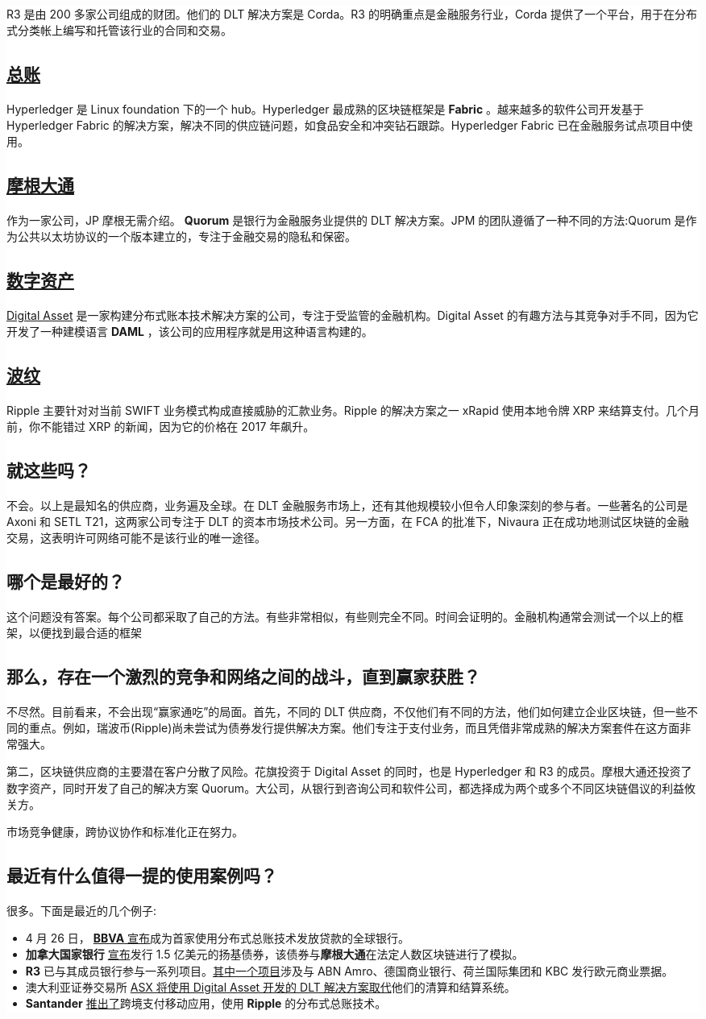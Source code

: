 R3 是由 200 多家公司组成的财团。他们的 DLT 解决方案是 Corda。R3 的明确重点是金融服务行业，Corda 提供了一个平台，用于在分布式分类帐上编写和托管该行业的合同和交易。

## [总账](https://www.hyperledger.org)

Hyperledger 是 Linux foundation 下的一个 hub。Hyperledger 最成熟的区块链框架是 **Fabric** 。越来越多的软件公司开发基于 Hyperledger Fabric 的解决方案，解决不同的供应链问题，如食品安全和冲突钻石跟踪。Hyperledger Fabric 已在金融服务试点项目中使用。

## [摩根大通](https://www.jpmorgan.com/global/Quorum)

作为一家公司，JP 摩根无需介绍。 **Quorum** 是银行为金融服务业提供的 DLT 解决方案。JPM 的团队遵循了一种不同的方法:Quorum 是作为公共以太坊协议的一个版本建立的，专注于金融交易的隐私和保密。

## [数字资产](https://www.digitalasset.com)

[Digital Asset](https://medium.com/u/c8ff06a8061d?source=post_page-----d3013cb2ca16--------------------------------) 是一家构建分布式账本技术解决方案的公司，专注于受监管的金融机构。Digital Asset 的有趣方法与其竞争对手不同，因为它开发了一种建模语言 **DAML** ，该公司的应用程序就是用这种语言构建的。

## [**波纹**](https://www.ripple.com)

Ripple 主要针对对当前 SWIFT 业务模式构成直接威胁的汇款业务。Ripple 的解决方案之一 xRapid 使用本地令牌 XRP 来结算支付。几个月前，你不能错过 XRP 的新闻，因为它的价格在 2017 年飙升。

## 就这些吗？

不会。以上是最知名的供应商，业务遍及全球。在 DLT 金融服务市场上，还有其他规模较小但令人印象深刻的参与者。一些著名的公司是 Axoni 和 SETL T21，这两家公司专注于 DLT 的资本市场技术公司。另一方面，在 FCA 的批准下，Nivaura 正在成功地测试区块链的金融交易，这表明许可网络可能不是该行业的唯一途径。

## 哪个是最好的？

这个问题没有答案。每个公司都采取了自己的方法。有些非常相似，有些则完全不同。时间会证明的。金融机构通常会测试一个以上的框架，以便找到最合适的框架

## 那么，存在一个激烈的竞争和网络之间的战斗，直到赢家获胜？

不尽然。目前看来，不会出现“赢家通吃”的局面。首先，不同的 DLT 供应商，不仅他们有不同的方法，他们如何建立企业区块链，但一些不同的重点。例如，瑞波币(Ripple)尚未尝试为债券发行提供解决方案。他们专注于支付业务，而且凭借非常成熟的解决方案套件在这方面非常强大。

第二，区块链供应商的主要潜在客户分散了风险。花旗投资于 Digital Asset 的同时，也是 Hyperledger 和 R3 的成员。摩根大通还投资了数字资产，同时开发了自己的解决方案 Quorum。大公司，从银行到咨询公司和软件公司，都选择成为两个或多个不同区块链倡议的利益攸关方。

市场竞争健康，跨协议协作和标准化正在努力。

## 最近有什么值得一提的使用案例吗？

很多。下面是最近的几个例子:

*   4 月 26 日， [**BBVA** 宣布](https://www.bbva.com/en/bbva-indra-deliver-worlds-first-blockchain-supported-corporate-loan/)成为首家使用分布式总账技术发放贷款的全球银行。
*   **加拿大国家银行** [宣布](https://www.newswire.ca/news-releases/national-bank-of-canada-nbc-and-jp-morgan-test-blockchain-technology-with-nbc-debt-issuance-in-the-us-financial-markets-680356913.html)发行 1.5 亿美元的扬基债券，该债券与**摩根大通**在法定人数区块链进行了模拟。
*   **R3** 已与其成员银行参与一系列项目。[其中一个项目](https://www.r3.com/news/r3-and-four-banks-test-euro-commercial-paper-issuance-on-corda-dlt-platform/)涉及与 ABN Amro、德国商业银行、荷兰国际集团和 KBC 发行欧元商业票据。
*   澳大利亚证券交易所 [ASX 将使用 Digital Asset 开发的 DLT 解决方案取代](https://www.bloomberg.com/news/articles/2017-12-06/blockchain-scores-major-win-as-australian-exchange-plans-shift)他们的清算和结算系统。
*   **Santander** [推出了](https://ripple.com/insights/santander-launches-first-mobile-app-for-global-payments-using-ripples-xcurrent/)跨境支付移动应用，使用 **Ripple** 的分布式总账技术。
